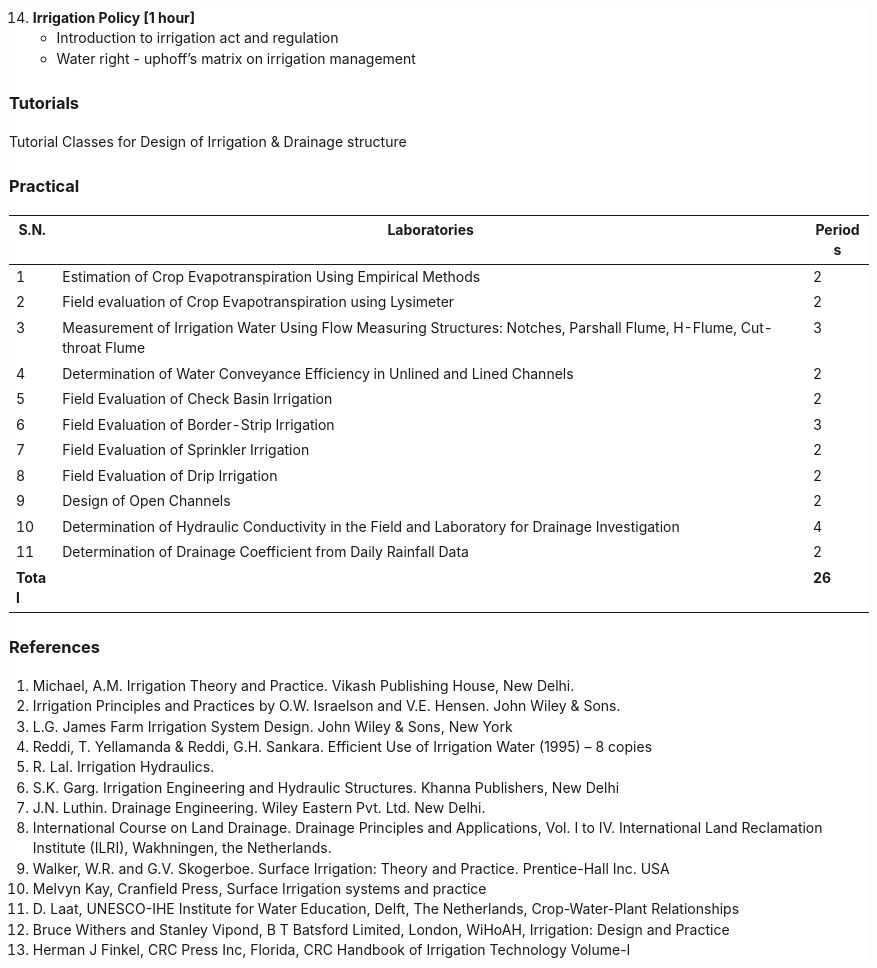 14. **Irrigation Policy [1 hour]**
    * Introduction to irrigation act and regulation
    * Water right - uphoff’s matrix on irrigation management

### Tutorials

Tutorial Classes for Design of Irrigation & Drainage structure

### Practical

| S.N.      | Laboratories                                                                                                        | Periods |
| --------- | ------------------------------------------------------------------------------------------------------------------- | ------- |
| 1         | Estimation of Crop Evapotranspiration Using Empirical Methods                                                       | 2       |
| 2         | Field evaluation of Crop Evapotranspiration using Lysimeter                                                         | 2       |
| 3         | Measurement of Irrigation Water Using Flow Measuring Structures: Notches, Parshall Flume, H-Flume, Cut-throat Flume | 3       |
| 4         | Determination of Water Conveyance Efficiency in Unlined and Lined Channels                                          | 2       |
| 5         | Field Evaluation of Check Basin Irrigation                                                                          | 2       |
| 6         | Field Evaluation of Border-Strip Irrigation                                                                         | 3       |
| 7         | Field Evaluation of Sprinkler Irrigation                                                                            | 2       |
| 8         | Field Evaluation of Drip Irrigation                                                                                 | 2       |
| 9         | Design of Open Channels                                                                                             | 2       |
| 10        | Determination of Hydraulic Conductivity in the Field and Laboratory for Drainage Investigation                      | 4       |
| 11        | Determination of Drainage Coefficient from Daily Rainfall Data                                                      | 2       |
| **Total** |                                                                                                                     | **26**  |

### References

1. Michael, A.M. Irrigation Theory and Practice. Vikash Publishing House, New Delhi.
2. Irrigation Principles and Practices by O.W. Israelson and V.E. Hensen. John Wiley & Sons.
3. L.G. James Farm Irrigation System Design. John Wiley & Sons, New York
4. Reddi, T. Yellamanda & Reddi, G.H. Sankara. Efficient Use of Irrigation Water (1995) – 8 copies
5. R. Lal. Irrigation Hydraulics.
6. S.K. Garg. Irrigation Engineering and Hydraulic Structures. Khanna Publishers, New Delhi
7. J.N. Luthin. Drainage Engineering. Wiley Eastern Pvt. Ltd. New Delhi.
8. International Course on Land Drainage. Drainage Principles and Applications, Vol. I to IV. International Land Reclamation Institute (ILRI), Wakhningen, the Netherlands.
9. Walker, W.R. and G.V. Skogerboe. Surface Irrigation: Theory and Practice. Prentice-Hall Inc. USA
10. Melvyn Kay, Cranfield Press, Surface Irrigation systems and practice
11. D. Laat, UNESCO-IHE Institute for Water Education, Delft, The Netherlands, Crop-Water-Plant Relationships
12. Bruce Withers and Stanley Vipond, B T Batsford Limited, London, WiHoAH, Irrigation: Design and Practice
13. Herman J Finkel, CRC Press Inc, Florida, CRC Handbook of Irrigation Technology Volume-I
